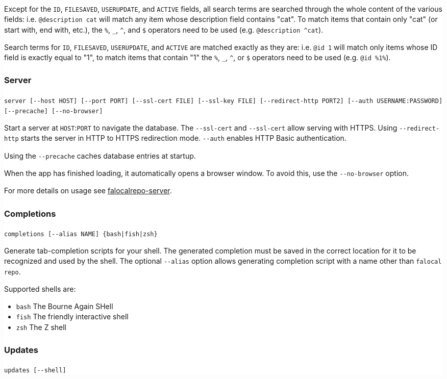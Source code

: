 Except for the `ID`, `FILESAVED`, `USERUPDATE`, and `ACTIVE` fields, all search terms are searched through the
whole content of the various fields: i.e. `@description cat` will match any item whose description field contains "cat".
To match items that contain only "cat" (or start with, end with, etc.), the `%`, `_`, `^`, and `$` operators need to be
used (e.g. `@description ^cat`).

Search terms for `ID`, `FILESAVED`, `USERUPDATE`, and `ACTIVE` are matched exactly as they are: i.e. `@id 1` will match
only items whose ID field is exactly equal to "1", to match items that contain "1" the `%`, `_`, `^`, or `$` operators
need to be used (e.g. `@id %1%`).

### Server

```
server [--host HOST] [--port PORT] [--ssl-cert FILE] [--ssl-key FILE] [--redirect-http PORT2] [--auth USERNAME:PASSWORD] [--precache] [--no-browser]
```

Start a server at `HOST`:`PORT` to navigate the database. The `--ssl-cert` and `--ssl-cert` allow serving with HTTPS.
Using `--redirect-http` starts the server in HTTP to HTTPS redirection mode. `--auth` enables HTTP Basic
authentication.

Using the `--precache` caches database entries at startup.

When the app has finished loading, it automatically opens a browser window. To avoid this, use the `--no-browser`
option.

For more details on usage see [falocalrepo-server](https://pypi.org/project/falocalrepo_server/).

### Completions

```
completions [--alias NAME] {bash|fish|zsh}
````

Generate tab-completion scripts for your shell. The generated completion must be saved in the correct location for it to
be recognized and used by the shell. The optional `--alias` option allows generating completion script with a name other
than `falocalrepo`.

Supported shells are:

* `bash` The Bourne Again SHell
* `fish` The friendly interactive shell
* `zsh` The Z shell

### Updates

```
updates [--shell]
```
